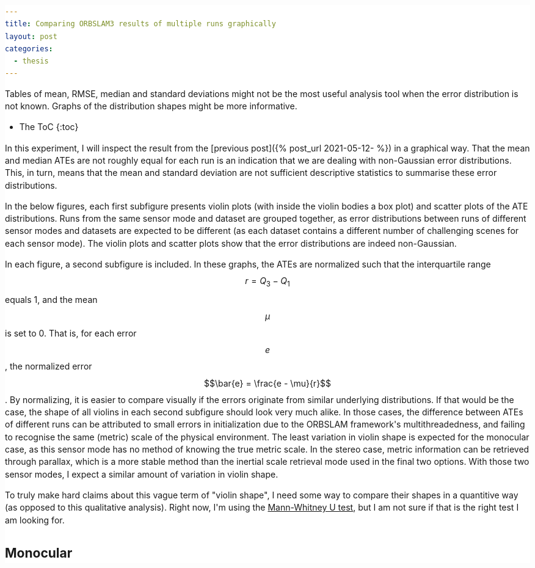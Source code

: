 ```yaml
---
title: Comparing ORBSLAM3 results of multiple runs graphically
layout: post
categories:
  - thesis
---
```


Tables of mean, RMSE, median and standard deviations might not be the most useful analysis tool when the error distribution is not known.  Graphs of the distribution shapes might be more informative.

* The ToC
{:toc}

In this experiment, I will inspect the result from the [previous post]({% post_url 2021-05-12- %}) in a graphical way.  That the mean and median ATEs are not roughly equal for each run is an indication that we are dealing with non-Gaussian error distributions.  This, in turn, means that the mean and standard deviation are not sufficient descriptive statistics to summarise these error distributions.  

In the below figures, each first subfigure presents violin plots (with inside the violin bodies a box plot) and scatter plots of the ATE distributions.  Runs from the same sensor mode and dataset are grouped together, as error distributions between runs of different sensor modes and datasets are expected to be different (as each dataset contains a different number of challenging scenes for each sensor mode).  The violin plots and scatter plots show that the error distributions are indeed non-Gaussian.

In each figure, a second subfigure is included.  In these graphs, the ATEs are normalized such that the interquartile range $$r = Q_3 - Q_1$$ equals 1, and the mean $$\mu$$ is set to 0.  That is, for each error $$e$$, the normalized error $$\bar{e} = \frac{e - \mu}{r}$$.  By normalizing, it is easier to compare visually if the errors originate from similar underlying distributions.  If that would be the case, the shape of all violins in each second subfigure should look very much alike.  In those cases, the difference between ATEs of different runs can be attributed to small errors in initialization due to the ORBSLAM framework's multithreadedness, and failing to recognise the same (metric) scale of the physical environment.  The least variation in violin shape is expected for the monocular case, as this sensor mode has no method of knowing the true metric scale.  In the stereo case, metric information can be retrieved through parallax, which is a more stable method than the inertial scale retrieval mode used in the final two options.  With those two sensor modes, I expect a similar amount of variation in violin shape.

To truly make hard claims about this vague term of "violin shape", I need some way to compare their shapes in a quantitive way (as opposed to this qualitative analysis).  Right now, I'm using the [Mann-Whitney U test](https://en.wikipedia.org/wiki/Mann–Whitney_U_test), but I am not sure if that is the right test I am looking for.


## Monocular
<figure style="width:1500px;">
<center>
  <a href="/assets/img/graphs/mono/mono-MH01-violin.png">